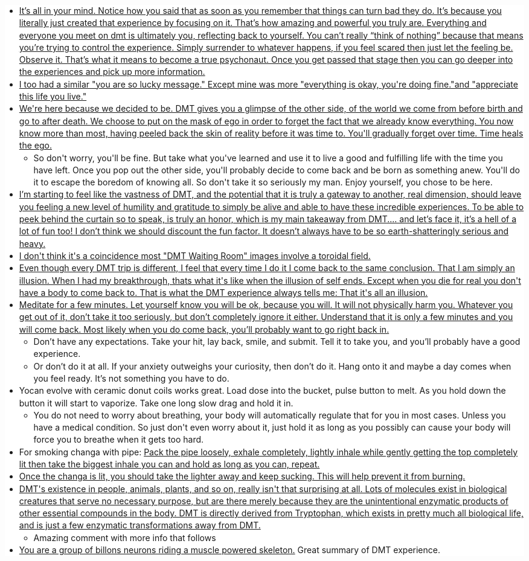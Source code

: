 - [It’s all in your mind. Notice how you said that as soon as you remember that things can turn bad they do. It’s because you literally just created that experience by focusing on it. That’s how amazing and powerful you truly are. Everything and everyone you meet on dmt is ultimately you, reflecting back to yourself. You can’t really “think of nothing” because that means you’re trying to control the experience. Simply surrender to whatever happens, if you feel scared then just let the feeling be. Observe it. That’s what it means to become a true psychonaut. Once you get passed that stage then you can go deeper into the experiences and pick up more information.](https://www.reddit.com/r/DMT/comments/89mmsl/scared_of_dmt/)
- [I too had a similar "you are so lucky message." Except mine was more "everything is okay, you're doing fine."and "appreciate this life you live."](https://www.reddit.com/r/Psychonaut/comments/5zimh9/first_dmt_experience_i_wasnt_ready/deyx02z/)
- [We're here because we decided to be. DMT gives you a glimpse of the other side, of the world we come from before birth and go to after death. We choose to put on the mask of ego in order to forget the fact that we already know everything. You now know more than most, having peeled back the skin of reality before it was time to. You'll gradually forget over time. Time heals the ego.](https://www.reddit.com/r/DMT/comments/8ic954/my_mind_wants_to_forget_that_i_did_dmt/)
  - So don't worry, you'll be fine. But take what you've learned and use it to live a good and fulfilling life with the time you have left. Once you pop out the other side, you'll probably decide to come back and be born as something anew. You'll do it to escape the boredom of knowing all. So don't take it so seriously my man. Enjoy yourself, you chose to be here.
- [I’m starting to feel like the vastness of DMT, and the potential that it is truly a gateway to another, real dimension, should leave you feeling a new level of humility and gratitude to simply be alive and able to have these incredible experiences. To be able to peek behind the curtain so to speak, is truly an honor, which is my main takeaway from DMT.... and let’s face it, it’s a hell of a lot of fun too! I don’t think we should discount the fun factor. It doesn’t always have to be so earth-shatteringly serious and heavy.](https://www.reddit.com/r/DMT/comments/8j3syx/anyone_else_feels_that_the_dmt_experience_is_so/)
- [I don't think it's a coincidence most "DMT Waiting Room" images involve a toroidal field.](https://www.reddit.com/r/holofractal/comments/8t9zkf/i_dont_think_its_a_coincidence_most_dmt_waiting/)
- [Even though every DMT trip is different, I feel that every time I do it I come back to the same conclusion. That I am simply an illusion. When I had my breakthrough, thats what it's like when the illusion of self ends. Except when you die for real you don't have a body to come back to. That is what the DMT experience always tells me: That it's all an illusion.](https://www.reddit.com/r/DMT/comments/93od26/advice_for_people_who_want_to_try_dmt/)
- [Meditate for a few minutes. Let yourself know you will be ok, because you will. It will not physically harm you. Whatever you get out of it, don’t take it too seriously, but don’t completely ignore it either. Understand that it is only a few minutes and you will come back. Most likely when you do come back, you’ll probably want to go right back in.](https://www.reddit.com/r/DMT/comments/9fmxf6/i_cannot_physically_make_myself_consume_dmt/)
  - Don’t have any expectations. Take your hit, lay back, smile, and submit. Tell it to take you, and you’ll probably have a good experience.
  - Or don’t do it at all. If your anxiety outweighs your curiosity, then don’t do it. Hang onto it and maybe a day comes when you feel ready. It’s not something you have to do.
- Yocan evolve with ceramic donut coils works great. Load dose into the bucket, pulse button to melt. As you hold down the button it will start to vaporize. Take one long slow drag and hold it in.
  - You do not need to worry about breathing, your body will automatically regulate that for you in most cases. Unless you have a medical condition. So just don't even worry about it, just hold it as long as you possibly can cause your body will force you to breathe when it gets too hard.
- For smoking changa with pipe: [Pack the pipe loosely, exhale completely, lightly inhale while gently getting the top completely lit then take the biggest inhale you can and hold as long as you can, repeat.](https://www.reddit.com/r/DMT/comments/a0d9tn/how_to_smoke_changa_with_a_pipe/)
- [Once the changa is lit, you should take the lighter away and keep sucking. This will help prevent it from burning.](https://www.reddit.com/r/DMT/comments/5oz389/how_to_smoke_change_with_a_pipe/)
- [DMT's existence in people, animals, plants, and so on, really isn't that surprising at all. Lots of molecules exist in biological creatures that serve no necessary purpose, but are there merely because they are the unintentional enzymatic products of other essential compounds in the body. DMT is directly derived from Tryptophan, which exists in pretty much all biological life, and is just a few enzymatic transformations away from DMT.](https://www.reddit.com/r/RationalPsychonaut/comments/b3v4fc/why_are_many_dmt_users_fixated_on_the_possibility/)
  - Amazing comment with more info that follows
- [You are a group of billons neurons riding a muscle powered skeleton.](https://www.reddit.com/r/DMT/comments/crhchg/holy_fucking_shit/ex7v7dt/?context=1) Great summary of DMT experience.